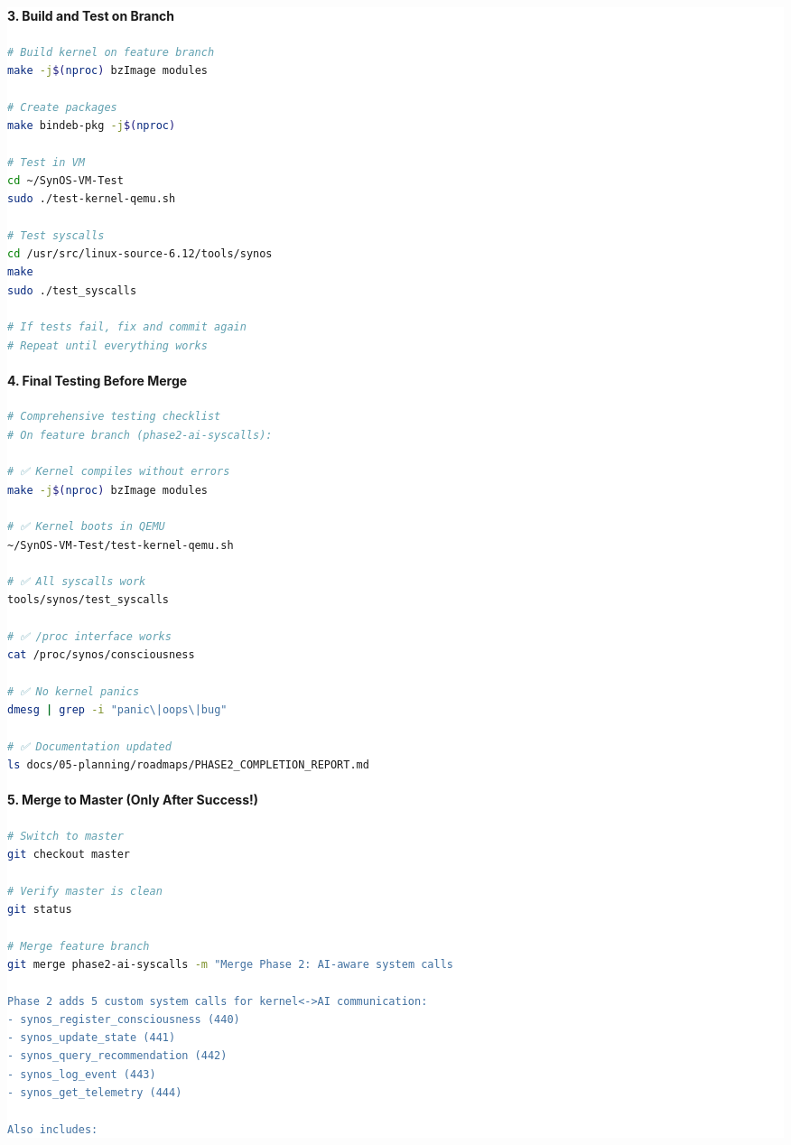 #### 3. Build and Test on Branch
```bash
# Build kernel on feature branch
make -j$(nproc) bzImage modules

# Create packages
make bindeb-pkg -j$(nproc)

# Test in VM
cd ~/SynOS-VM-Test
sudo ./test-kernel-qemu.sh

# Test syscalls
cd /usr/src/linux-source-6.12/tools/synos
make
sudo ./test_syscalls

# If tests fail, fix and commit again
# Repeat until everything works
```

#### 4. Final Testing Before Merge
```bash
# Comprehensive testing checklist
# On feature branch (phase2-ai-syscalls):

# ✅ Kernel compiles without errors
make -j$(nproc) bzImage modules

# ✅ Kernel boots in QEMU
~/SynOS-VM-Test/test-kernel-qemu.sh

# ✅ All syscalls work
tools/synos/test_syscalls

# ✅ /proc interface works
cat /proc/synos/consciousness

# ✅ No kernel panics
dmesg | grep -i "panic\|oops\|bug"

# ✅ Documentation updated
ls docs/05-planning/roadmaps/PHASE2_COMPLETION_REPORT.md
```

#### 5. Merge to Master (Only After Success!)
```bash
# Switch to master
git checkout master

# Verify master is clean
git status

# Merge feature branch
git merge phase2-ai-syscalls -m "Merge Phase 2: AI-aware system calls

Phase 2 adds 5 custom system calls for kernel<->AI communication:
- synos_register_consciousness (440)
- synos_update_state (441)
- synos_query_recommendation (442)
- synos_log_event (443)
- synos_get_telemetry (444)

Also includes:
```